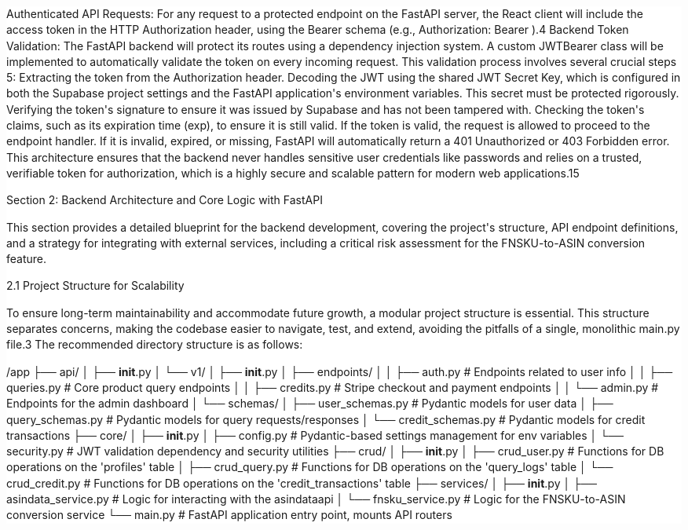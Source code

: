 Authenticated API Requests: For any request to a protected endpoint on the FastAPI server, the React client will include the access token in the HTTP Authorization header, using the Bearer schema (e.g., Authorization: Bearer <jwt-token>).4
Backend Token Validation: The FastAPI backend will protect its routes using a dependency injection system. A custom JWTBearer class will be implemented to automatically validate the token on every incoming request. This validation process involves several crucial steps 5:
Extracting the token from the Authorization header.
Decoding the JWT using the shared JWT Secret Key, which is configured in both the Supabase project settings and the FastAPI application's environment variables. This secret must be protected rigorously.
Verifying the token's signature to ensure it was issued by Supabase and has not been tampered with.
Checking the token's claims, such as its expiration time (exp), to ensure it is still valid.
If the token is valid, the request is allowed to proceed to the endpoint handler. If it is invalid, expired, or missing, FastAPI will automatically return a 401 Unauthorized or 403 Forbidden error. This architecture ensures that the backend never handles sensitive user credentials like passwords and relies on a trusted, verifiable token for authorization, which is a highly secure and scalable pattern for modern web applications.15

Section 2: Backend Architecture and Core Logic with FastAPI

This section provides a detailed blueprint for the backend development, covering the project's structure, API endpoint definitions, and a strategy for integrating with external services, including a critical risk assessment for the FNSKU-to-ASIN conversion feature.

2.1 Project Structure for Scalability

To ensure long-term maintainability and accommodate future growth, a modular project structure is essential. This structure separates concerns, making the codebase easier to navigate, test, and extend, avoiding the pitfalls of a single, monolithic main.py file.3
The recommended directory structure is as follows:

/app
├── api/
│ ├── **init**.py
│ └── v1/
│ ├── **init**.py
│ ├── endpoints/
│ │ ├── auth.py # Endpoints related to user info
│ │ ├── queries.py # Core product query endpoints
│ │ ├── credits.py # Stripe checkout and payment endpoints
│ │ └── admin.py # Endpoints for the admin dashboard
│ └── schemas/
│ ├── user_schemas.py # Pydantic models for user data
│ ├── query_schemas.py # Pydantic models for query requests/responses
│ └── credit_schemas.py # Pydantic models for credit transactions
├── core/
│ ├── **init**.py
│ ├── config.py # Pydantic-based settings management for env variables
│ └── security.py # JWT validation dependency and security utilities
├── crud/
│ ├── **init**.py
│ ├── crud_user.py # Functions for DB operations on the 'profiles' table
│ ├── crud_query.py # Functions for DB operations on the 'query_logs' table
│ └── crud_credit.py # Functions for DB operations on the 'credit_transactions' table
├── services/
│ ├── **init**.py
│ ├── asindata_service.py # Logic for interacting with the asindataapi
│ └── fnsku_service.py # Logic for the FNSKU-to-ASIN conversion service
└── main.py # FastAPI application entry point, mounts API routers
